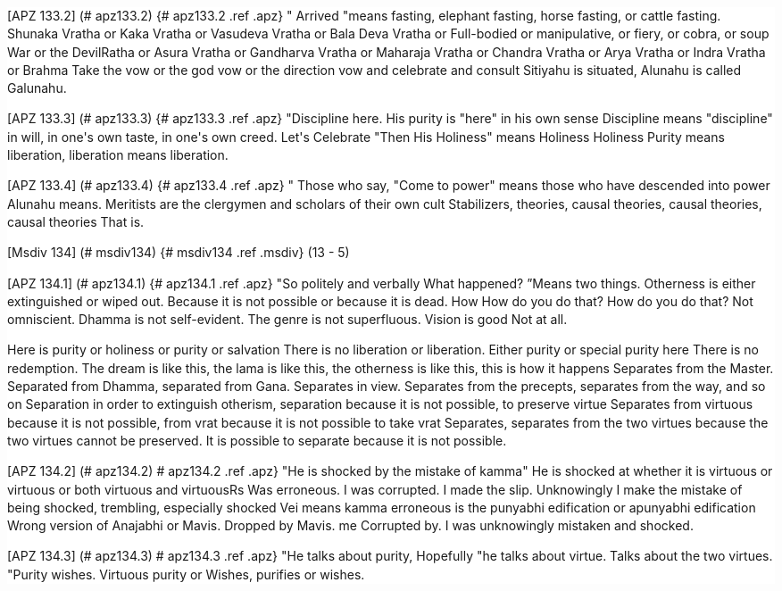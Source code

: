 [APZ 133.2] (# apz133.2) {# apz133.2 .ref .apz} "
Arrived "means fasting, elephant fasting, horse fasting, or cattle fasting.
Shunaka Vratha or Kaka Vratha or Vasudeva Vratha or Bala Deva Vratha or
Full-bodied or manipulative, or fiery, or cobra, or soup
War or the DevilRatha or Asura Vratha or Gandharva Vratha or Maharaja
Vratha or Chandra Vratha or Arya Vratha or Indra Vratha or Brahma
Take the vow or the god vow or the direction vow and celebrate and consult
Sitiyahu is situated, Alunahu is called Galunahu.

[APZ 133.3] (# apz133.3) {# apz133.3 .ref .apz} "Discipline here.
His purity is "here" in his own sense
Discipline means "discipline" in will, in one's own taste, in one's own creed.
Let's Celebrate "Then His Holiness" means Holiness Holiness
Purity means liberation, liberation means liberation.

[APZ 133.4] (# apz133.4) {# apz133.4 .ref .apz} "
Those who say, "Come to power" means those who have descended into power
Alunahu means. Meritists are the clergymen and scholars of their own cult
Stabilizers, theories, causal theories, causal theories, causal theories
That is.

[Msdiv 134] (# msdiv134) {# msdiv134 .ref .msdiv} (13 - 5)

[APZ 134.1] (# apz134.1) {# apz134.1 .ref .apz} "So politely and verbally
What happened? ”Means two things.
Otherness is either extinguished or wiped out. Because it is not possible or because it is dead. How
How do you do that? How do you do that?
Not omniscient. Dhamma is not self-evident. The genre is not superfluous. Vision is good
Not at all.

Here is purity or holiness or purity or salvation
There is no liberation or liberation. Either purity or special purity here
There is no redemption. The dream is like this, the lama is like this, the otherness is like this, this is how it happens
Separates from the Master. Separated from Dhamma, separated from Gana.
Separates in view. Separates from the precepts, separates from the way, and so on
Separation in order to extinguish otherism, separation because it is not possible, to preserve virtue
Separates from virtuous because it is not possible, from vrat because it is not possible to take vrat
Separates, separates from the two virtues because the two virtues cannot be preserved.
It is possible to separate because it is not possible.

[APZ 134.2] (# apz134.2) # apz134.2 .ref .apz} "He is shocked by the mistake of kamma"
He is shocked at whether it is virtuous or virtuous or both virtuous and virtuousRs
Was erroneous. I was corrupted. I made the slip.
Unknowingly I make the mistake of being shocked, trembling, especially shocked
Vei means kamma erroneous is the punyabhi edification or apunyabhi edification
Wrong version of Anajabhi or Mavis. Dropped by Mavis. me
Corrupted by. I was unknowingly mistaken and shocked.

[APZ 134.3] (# apz134.3) # apz134.3 .ref .apz} "He talks about purity,
Hopefully "he talks about virtue.
Talks about the two virtues. "Purity wishes. Virtuous purity or
Wishes, purifies or wishes.
